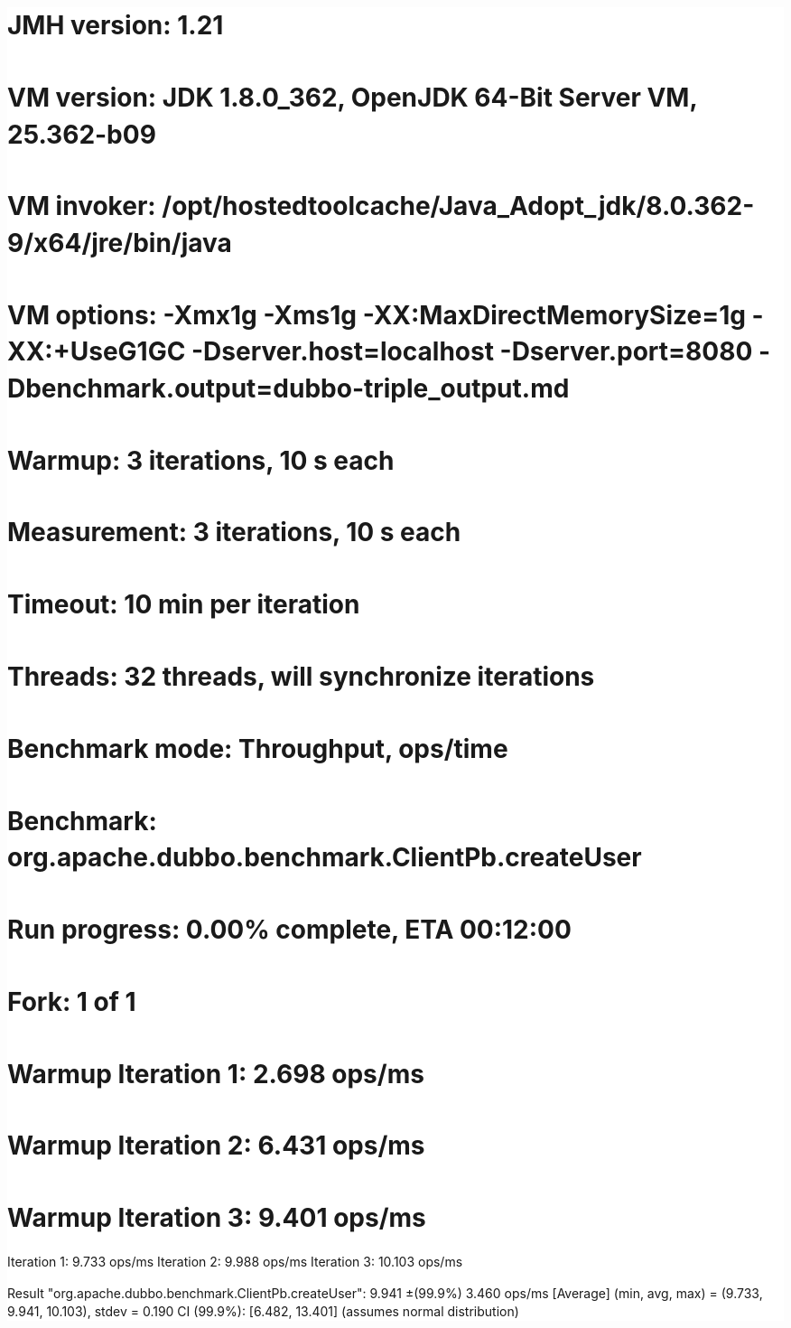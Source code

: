 # JMH version: 1.21
# VM version: JDK 1.8.0_362, OpenJDK 64-Bit Server VM, 25.362-b09
# VM invoker: /opt/hostedtoolcache/Java_Adopt_jdk/8.0.362-9/x64/jre/bin/java
# VM options: -Xmx1g -Xms1g -XX:MaxDirectMemorySize=1g -XX:+UseG1GC -Dserver.host=localhost -Dserver.port=8080 -Dbenchmark.output=dubbo-triple_output.md
# Warmup: 3 iterations, 10 s each
# Measurement: 3 iterations, 10 s each
# Timeout: 10 min per iteration
# Threads: 32 threads, will synchronize iterations
# Benchmark mode: Throughput, ops/time
# Benchmark: org.apache.dubbo.benchmark.ClientPb.createUser

# Run progress: 0.00% complete, ETA 00:12:00
# Fork: 1 of 1
# Warmup Iteration   1: 2.698 ops/ms
# Warmup Iteration   2: 6.431 ops/ms
# Warmup Iteration   3: 9.401 ops/ms
Iteration   1: 9.733 ops/ms
Iteration   2: 9.988 ops/ms
Iteration   3: 10.103 ops/ms


Result "org.apache.dubbo.benchmark.ClientPb.createUser":
  9.941 ±(99.9%) 3.460 ops/ms [Average]
  (min, avg, max) = (9.733, 9.941, 10.103), stdev = 0.190
  CI (99.9%): [6.482, 13.401] (assumes normal distribution)
